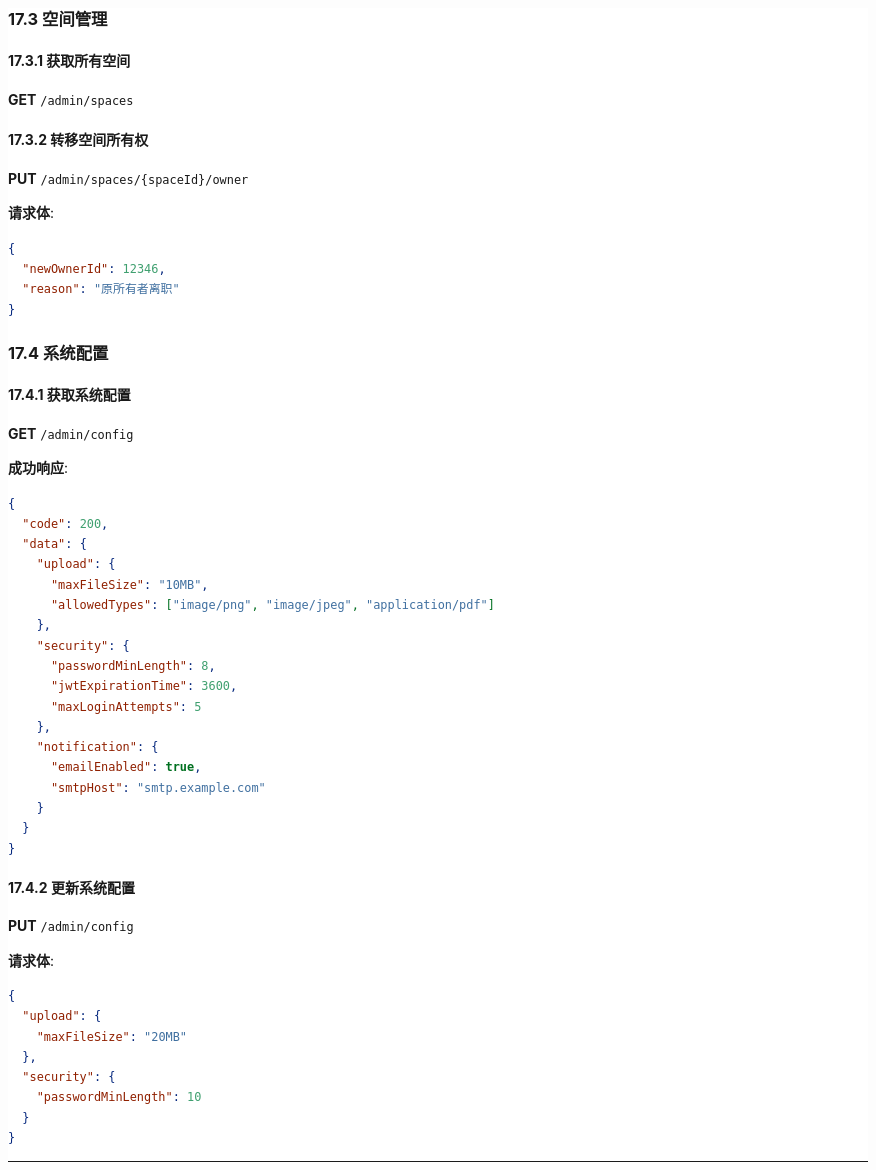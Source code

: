 ### 17.3 空间管理

#### 17.3.1 获取所有空间

**GET** `/admin/spaces`

#### 17.3.2 转移空间所有权

**PUT** `/admin/spaces/{spaceId}/owner`

**请求体**:
```json
{
  "newOwnerId": 12346,
  "reason": "原所有者离职"
}
```

### 17.4 系统配置

#### 17.4.1 获取系统配置

**GET** `/admin/config`

**成功响应**:
```json
{
  "code": 200,
  "data": {
    "upload": {
      "maxFileSize": "10MB",
      "allowedTypes": ["image/png", "image/jpeg", "application/pdf"]
    },
    "security": {
      "passwordMinLength": 8,
      "jwtExpirationTime": 3600,
      "maxLoginAttempts": 5
    },
    "notification": {
      "emailEnabled": true,
      "smtpHost": "smtp.example.com"
    }
  }
}
```

#### 17.4.2 更新系统配置

**PUT** `/admin/config`

**请求体**:
```json
{
  "upload": {
    "maxFileSize": "20MB"
  },
  "security": {
    "passwordMinLength": 10
  }
}
```

---